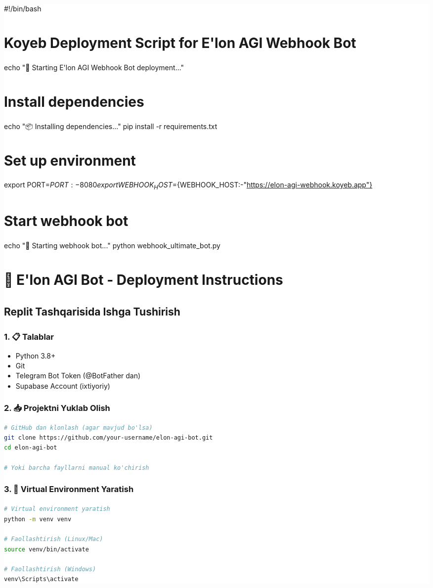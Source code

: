 #!/bin/bash
# Koyeb Deployment Script for E'lon AGI Webhook Bot

echo "🚀 Starting E'lon AGI Webhook Bot deployment..."

# Install dependencies
echo "📦 Installing dependencies..."
pip install -r requirements.txt

# Set up environment
export PORT=${PORT:-8080}
export WEBHOOK_HOST=${WEBHOOK_HOST:-"https://elon-agi-webhook.koyeb.app"}

# Start webhook bot
echo "🤖 Starting webhook bot..."
python webhook_ultimate_bot.py

# 🚀 E'lon AGI Bot - Deployment Instructions

## Replit Tashqarisida Ishga Tushirish

### 1. 📋 Talablar
- Python 3.8+ 
- Git
- Telegram Bot Token (@BotFather dan)
- Supabase Account (ixtiyoriy)

### 2. 📥 Projektni Yuklab Olish

```bash
# GitHub dan klonlash (agar mavjud bo'lsa)
git clone https://github.com/your-username/elon-agi-bot.git
cd elon-agi-bot

# Yoki barcha fayllarni manual ko'chirish
```

### 3. 🔧 Virtual Environment Yaratish

```bash
# Virtual environment yaratish
python -m venv venv

# Faollashtirish (Linux/Mac)
source venv/bin/activate

# Faollashtirish (Windows)
venv\Scripts\activate
```

